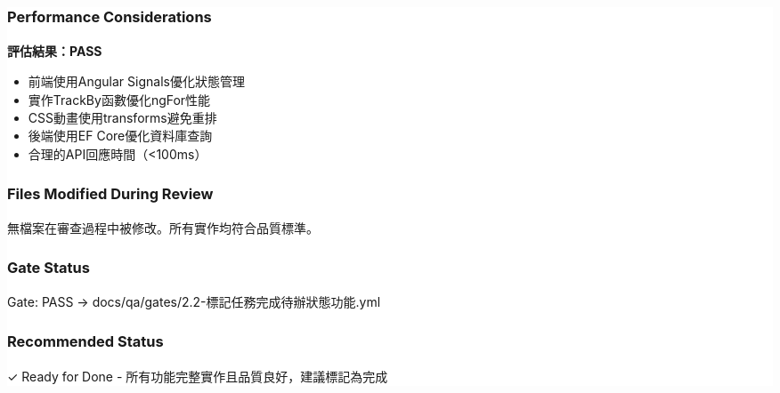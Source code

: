 ### Performance Considerations

**評估結果：PASS**
- 前端使用Angular Signals優化狀態管理
- 實作TrackBy函數優化ngFor性能
- CSS動畫使用transforms避免重排
- 後端使用EF Core優化資料庫查詢
- 合理的API回應時間（<100ms）

### Files Modified During Review

無檔案在審查過程中被修改。所有實作均符合品質標準。

### Gate Status

Gate: PASS → docs/qa/gates/2.2-標記任務完成待辦狀態功能.yml

### Recommended Status

✓ Ready for Done - 所有功能完整實作且品質良好，建議標記為完成